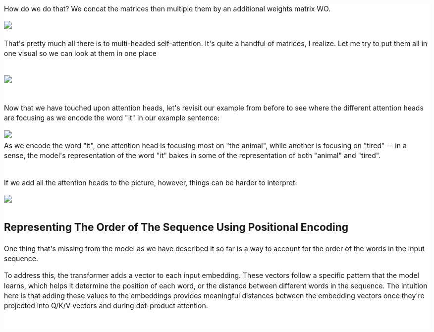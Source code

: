 How do we do that? We concat the matrices then multiple them by an additional weights matrix WO.

<div class="img-div-any-width" markdown="0">
  <img src="/images/t/transformer_attention_heads_weight_matrix_o.png" />
  <br />

</div>

That's pretty much all there is to multi-headed self-attention. It's quite a handful of matrices, I realize. Let me try to put them all in one visual so we can look at them in one place

<br />

<div class="img-div-any-width" markdown="0">
  <img src="/images/t/transformer_multi-headed_self-attention-recap.png" />
  <br />

</div>

<br />

Now that we have touched upon attention heads, let's revisit our example from before to see where the different attention heads are focusing as we encode the word "it" in our example sentence:

<div class="img-div-any-width" markdown="0">
  <img src="/images/t/transformer_self-attention_visualization_2.png" />
  <br />
  As we encode the word "it", one attention head is focusing most on "the animal", while another is focusing on "tired" -- in a sense, the model's representation of the word "it" bakes in some of the representation of both "animal" and "tired".
</div>

<br />

If we add all the attention heads to the picture, however, things can be harder to interpret:

<div class="img-div-any-width" markdown="0">
  <img src="/images/t/transformer_self-attention_visualization_3.png" />
  <br />
</div>

## Representing The Order of The Sequence Using Positional Encoding

One thing that's missing from the model as we have described it so far is a way to account for the order of the words in the input sequence.

To address this, the transformer adds a vector to each input embedding. These vectors follow a specific pattern that the model learns, which helps it determine the position of each word, or the distance between different words in the sequence. The intuition here is that adding these values to the embeddings provides meaningful distances between the embedding vectors once they're projected into Q/K/V vectors and during dot-product attention.

<br />
